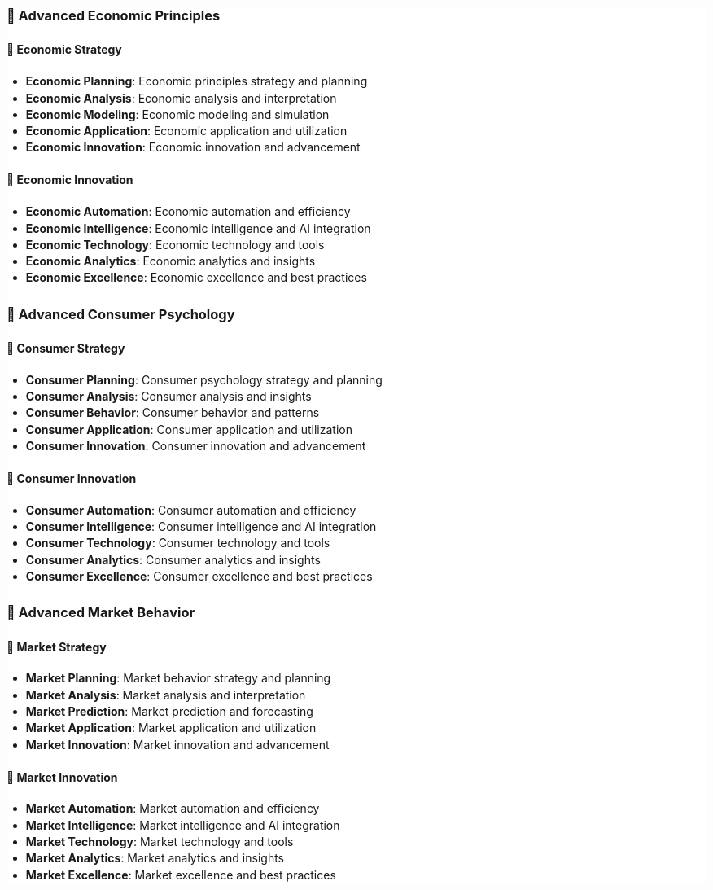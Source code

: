 
### **🎯 Advanced Economic Principles**


#### **🎯 Economic Strategy**
- **Economic Planning**: Economic principles strategy and planning
- **Economic Analysis**: Economic analysis and interpretation
- **Economic Modeling**: Economic modeling and simulation
- **Economic Application**: Economic application and utilization
- **Economic Innovation**: Economic innovation and advancement


#### **🎯 Economic Innovation**
- **Economic Automation**: Economic automation and efficiency
- **Economic Intelligence**: Economic intelligence and AI integration
- **Economic Technology**: Economic technology and tools
- **Economic Analytics**: Economic analytics and insights
- **Economic Excellence**: Economic excellence and best practices


### **🎯 Advanced Consumer Psychology**


#### **🎯 Consumer Strategy**
- **Consumer Planning**: Consumer psychology strategy and planning
- **Consumer Analysis**: Consumer analysis and insights
- **Consumer Behavior**: Consumer behavior and patterns
- **Consumer Application**: Consumer application and utilization
- **Consumer Innovation**: Consumer innovation and advancement


#### **🎯 Consumer Innovation**
- **Consumer Automation**: Consumer automation and efficiency
- **Consumer Intelligence**: Consumer intelligence and AI integration
- **Consumer Technology**: Consumer technology and tools
- **Consumer Analytics**: Consumer analytics and insights
- **Consumer Excellence**: Consumer excellence and best practices


### **🎯 Advanced Market Behavior**


#### **🎯 Market Strategy**
- **Market Planning**: Market behavior strategy and planning
- **Market Analysis**: Market analysis and interpretation
- **Market Prediction**: Market prediction and forecasting
- **Market Application**: Market application and utilization
- **Market Innovation**: Market innovation and advancement


#### **🎯 Market Innovation**
- **Market Automation**: Market automation and efficiency
- **Market Intelligence**: Market intelligence and AI integration
- **Market Technology**: Market technology and tools
- **Market Analytics**: Market analytics and insights
- **Market Excellence**: Market excellence and best practices
